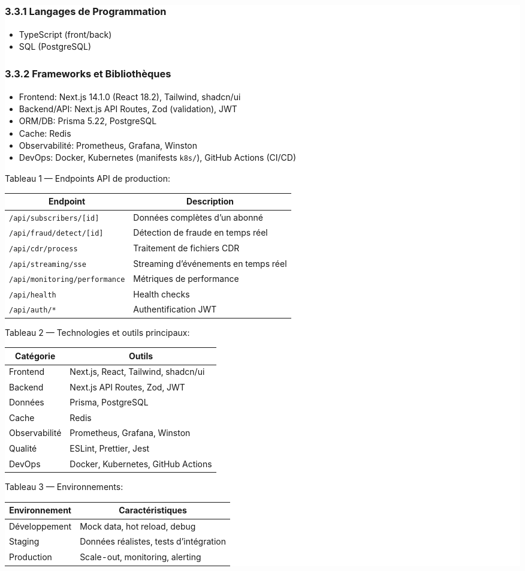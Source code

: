 ### 3.3.1 Langages de Programmation

- TypeScript (front/back)
- SQL (PostgreSQL)

### 3.3.2 Frameworks et Bibliothèques

- Frontend: Next.js 14.1.0 (React 18.2), Tailwind, shadcn/ui
- Backend/API: Next.js API Routes, Zod (validation), JWT
- ORM/DB: Prisma 5.22, PostgreSQL
- Cache: Redis
- Observabilité: Prometheus, Grafana, Winston
- DevOps: Docker, Kubernetes (manifests `k8s/`), GitHub Actions (CI/CD)

Tableau 1 — Endpoints API de production:

| Endpoint                      | Description                          |
| ----------------------------- | ------------------------------------ |
| `/api/subscribers/[id]`       | Données complètes d’un abonné        |
| `/api/fraud/detect/[id]`      | Détection de fraude en temps réel    |
| `/api/cdr/process`            | Traitement de fichiers CDR           |
| `/api/streaming/sse`          | Streaming d’événements en temps réel |
| `/api/monitoring/performance` | Métriques de performance             |
| `/api/health`                 | Health checks                        |
| `/api/auth/*`                 | Authentification JWT                 |

Tableau 2 — Technologies et outils principaux:

| Catégorie     | Outils                              |
| ------------- | ----------------------------------- |
| Frontend      | Next.js, React, Tailwind, shadcn/ui |
| Backend       | Next.js API Routes, Zod, JWT        |
| Données       | Prisma, PostgreSQL                  |
| Cache         | Redis                               |
| Observabilité | Prometheus, Grafana, Winston        |
| Qualité       | ESLint, Prettier, Jest              |
| DevOps        | Docker, Kubernetes, GitHub Actions  |

Tableau 3 — Environnements:

| Environnement | Caractéristiques                       |
| ------------- | -------------------------------------- |
| Développement | Mock data, hot reload, debug           |
| Staging       | Données réalistes, tests d’intégration |
| Production    | Scale-out, monitoring, alerting        |
